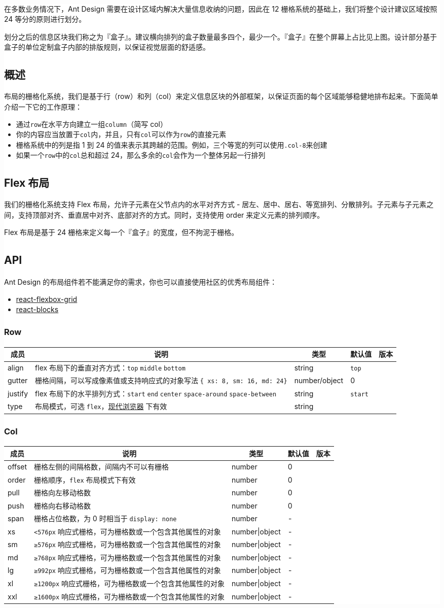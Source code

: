 在多数业务情况下，Ant Design 需要在设计区域内解决大量信息收纳的问题，因此在 12 栅格系统的基础上，我们将整个设计建议区域按照 24 等分的原则进行划分。

划分之后的信息区块我们称之为『盒子』。建议横向排列的盒子数量最多四个，最少一个。『盒子』在整个屏幕上占比见上图。设计部分基于盒子的单位定制盒子内部的排版规则，以保证视觉层面的舒适感。

## 概述

布局的栅格化系统，我们是基于行（row）和列（col）来定义信息区块的外部框架，以保证页面的每个区域能够稳健地排布起来。下面简单介绍一下它的工作原理：

- 通过`row`在水平方向建立一组`column`（简写 col）
- 你的内容应当放置于`col`内，并且，只有`col`可以作为`row`的直接元素
- 栅格系统中的列是指 1 到 24 的值来表示其跨越的范围。例如，三个等宽的列可以使用`.col-8`来创建
- 如果一个`row`中的`col`总和超过 24，那么多余的`col`会作为一个整体另起一行排列

## Flex 布局

我们的栅格化系统支持 Flex 布局，允许子元素在父节点内的水平对齐方式 - 居左、居中、居右、等宽排列、分散排列。子元素与子元素之间，支持顶部对齐、垂直居中对齐、底部对齐的方式。同时，支持使用 order 来定义元素的排列顺序。

Flex 布局是基于 24 栅格来定义每一个『盒子』的宽度，但不拘泥于栅格。

## API

Ant Design 的布局组件若不能满足你的需求，你也可以直接使用社区的优秀布局组件：

- [react-flexbox-grid](http://roylee0704.github.io/react-flexbox-grid/)
- [react-blocks](https://github.com/whoisandy/react-blocks/)

### Row

| 成员    | 说明                                                                             | 类型          | 默认值  | 版本 |
| ------- | -------------------------------------------------------------------------------- | ------------- | ------- | ---- |
| align   | flex 布局下的垂直对齐方式：`top` `middle` `bottom`                               | string        | `top`   |      |
| gutter  | 栅格间隔，可以写成像素值或支持响应式的对象写法 `{ xs: 8, sm: 16, md: 24}`        | number/object | 0       |      |
| justify | flex 布局下的水平排列方式：`start` `end` `center` `space-around` `space-between` | string        | `start` |      |
| type    | 布局模式，可选 `flex`，[现代浏览器](http://caniuse.com/#search=flex) 下有效      | string        |         |      |

### Col

| 成员   | 说明                                                     | 类型           | 默认值 | 版本 |
| ------ | -------------------------------------------------------- | -------------- | ------ | ---- |
| offset | 栅格左侧的间隔格数，间隔内不可以有栅格                   | number         | 0      |      |
| order  | 栅格顺序，`flex` 布局模式下有效                          | number         | 0      |      |
| pull   | 栅格向左移动格数                                         | number         | 0      |      |
| push   | 栅格向右移动格数                                         | number         | 0      |      |
| span   | 栅格占位格数，为 0 时相当于 `display: none`              | number         | -      |      |
| xs     | `<576px` 响应式栅格，可为栅格数或一个包含其他属性的对象  | number\|object | -      |      |
| sm     | `≥576px` 响应式栅格，可为栅格数或一个包含其他属性的对象  | number\|object | -      |      |
| md     | `≥768px` 响应式栅格，可为栅格数或一个包含其他属性的对象  | number\|object | -      |      |
| lg     | `≥992px` 响应式栅格，可为栅格数或一个包含其他属性的对象  | number\|object | -      |      |
| xl     | `≥1200px` 响应式栅格，可为栅格数或一个包含其他属性的对象 | number\|object | -      |      |
| xxl    | `≥1600px` 响应式栅格，可为栅格数或一个包含其他属性的对象 | number\|object | -      |      |
